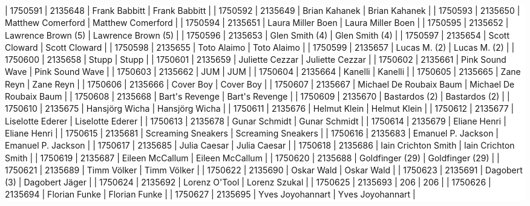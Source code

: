 | 1750591 | 2135648 | Frank Babbitt | Frank Babbitt |
| 1750592 | 2135649 | Brian Kahanek | Brian Kahanek |
| 1750593 | 2135650 | Matthew Comerford | Matthew Comerford |
| 1750594 | 2135651 | Laura Miller Boen | Laura Miller Boen |
| 1750595 | 2135652 | Lawrence Brown (5) | Lawrence Brown (5) |
| 1750596 | 2135653 | Glen Smith (4) | Glen Smith (4) |
| 1750597 | 2135654 | Scott Cloward | Scott Cloward |
| 1750598 | 2135655 | Toto Alaimo | Toto Alaimo |
| 1750599 | 2135657 | Lucas M. (2) | Lucas M. (2) |
| 1750600 | 2135658 | Stupp | Stupp |
| 1750601 | 2135659 | Juliette Cezzar | Juliette Cezzar |
| 1750602 | 2135661 | Pink Sound Wave | Pink Sound Wave |
| 1750603 | 2135662 | JUM | JUM |
| 1750604 | 2135664 | Kanelli | Kanelli |
| 1750605 | 2135665 | Zane Reyn | Zane Reyn |
| 1750606 | 2135666 | Cover Boy | Cover Boy |
| 1750607 | 2135667 | Michael De Roubaix Baum | Michael De Roubaix Baum |
| 1750608 | 2135668 | Bart's Revenge | Bart's Revenge |
| 1750609 | 2135670 | Bastardos (2) | Bastardos (2) |
| 1750610 | 2135675 | Hansjörg Wicha | Hansjörg Wicha |
| 1750611 | 2135676 | Helmut Klein | Helmut Klein |
| 1750612 | 2135677 | Liselotte Ederer | Liselotte Ederer |
| 1750613 | 2135678 | Gunar Schmidt | Gunar Schmidt |
| 1750614 | 2135679 | Eliane Henri | Eliane Henri |
| 1750615 | 2135681 | Screaming Sneakers | Screaming Sneakers |
| 1750616 | 2135683 | Emanuel P. Jackson | Emanuel P. Jackson |
| 1750617 | 2135685 | Julia Caesar | Julia Caesar |
| 1750618 | 2135686 | Iain Crichton Smith | Iain Crichton Smith |
| 1750619 | 2135687 | Eileen McCallum | Eileen McCallum |
| 1750620 | 2135688 | Goldfinger (29) | Goldfinger (29) |
| 1750621 | 2135689 | Timm Völker | Timm Völker |
| 1750622 | 2135690 | Oskar Wald | Oskar Wald |
| 1750623 | 2135691 | Dagobert (3) | Dagobert Jäger |
| 1750624 | 2135692 | Lorenz O'Tool | Lorenz Szukal |
| 1750625 | 2135693 | 206 | 206 |
| 1750626 | 2135694 | Florian Funke | Florian Funke |
| 1750627 | 2135695 | Yves Joyohannart | Yves Joyohannart |